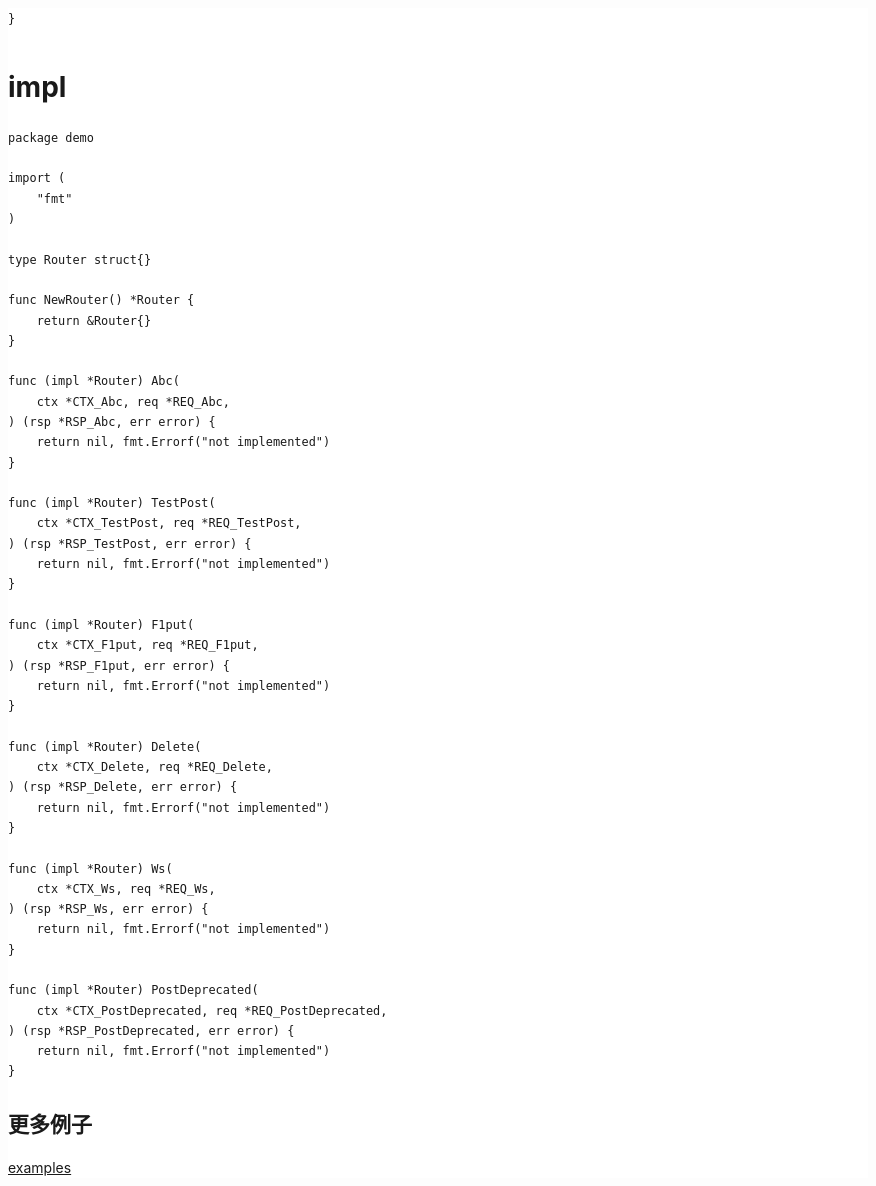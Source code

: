 ```golang
}

```

# impl
```golang
package demo

import (
	"fmt"
)

type Router struct{}

func NewRouter() *Router {
	return &Router{}
}

func (impl *Router) Abc(
	ctx *CTX_Abc, req *REQ_Abc,
) (rsp *RSP_Abc, err error) {
	return nil, fmt.Errorf("not implemented")
}

func (impl *Router) TestPost(
	ctx *CTX_TestPost, req *REQ_TestPost,
) (rsp *RSP_TestPost, err error) {
	return nil, fmt.Errorf("not implemented")
}

func (impl *Router) F1put(
	ctx *CTX_F1put, req *REQ_F1put,
) (rsp *RSP_F1put, err error) {
	return nil, fmt.Errorf("not implemented")
}

func (impl *Router) Delete(
	ctx *CTX_Delete, req *REQ_Delete,
) (rsp *RSP_Delete, err error) {
	return nil, fmt.Errorf("not implemented")
}

func (impl *Router) Ws(
	ctx *CTX_Ws, req *REQ_Ws,
) (rsp *RSP_Ws, err error) {
	return nil, fmt.Errorf("not implemented")
}

func (impl *Router) PostDeprecated(
	ctx *CTX_PostDeprecated, req *REQ_PostDeprecated,
) (rsp *RSP_PostDeprecated, err error) {
	return nil, fmt.Errorf("not implemented")
}

```



## 更多例子

[examples](./examples)

